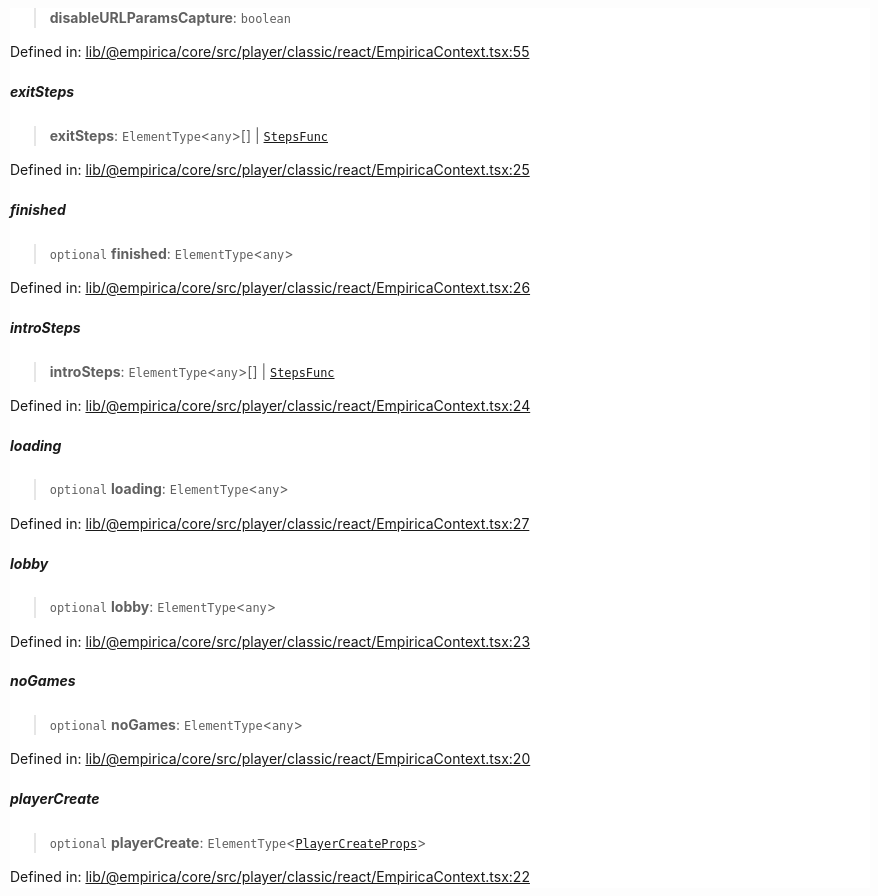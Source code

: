 > **disableURLParamsCapture**: `boolean`

Defined in: [lib/@empirica/core/src/player/classic/react/EmpiricaContext.tsx:55](https://github.com/empiricaly/empirica/blob/6a820e7/lib/@empirica/core/src/player/classic/react/EmpiricaContext.tsx#L55)

##### exitSteps

> **exitSteps**: `ElementType`\<`any`\>[] \| [`StepsFunc`](modules.md#stepsfunc)

Defined in: [lib/@empirica/core/src/player/classic/react/EmpiricaContext.tsx:25](https://github.com/empiricaly/empirica/blob/6a820e7/lib/@empirica/core/src/player/classic/react/EmpiricaContext.tsx#L25)

##### finished

> `optional` **finished**: `ElementType`\<`any`\>

Defined in: [lib/@empirica/core/src/player/classic/react/EmpiricaContext.tsx:26](https://github.com/empiricaly/empirica/blob/6a820e7/lib/@empirica/core/src/player/classic/react/EmpiricaContext.tsx#L26)

##### introSteps

> **introSteps**: `ElementType`\<`any`\>[] \| [`StepsFunc`](modules.md#stepsfunc)

Defined in: [lib/@empirica/core/src/player/classic/react/EmpiricaContext.tsx:24](https://github.com/empiricaly/empirica/blob/6a820e7/lib/@empirica/core/src/player/classic/react/EmpiricaContext.tsx#L24)

##### loading

> `optional` **loading**: `ElementType`\<`any`\>

Defined in: [lib/@empirica/core/src/player/classic/react/EmpiricaContext.tsx:27](https://github.com/empiricaly/empirica/blob/6a820e7/lib/@empirica/core/src/player/classic/react/EmpiricaContext.tsx#L27)

##### lobby

> `optional` **lobby**: `ElementType`\<`any`\>

Defined in: [lib/@empirica/core/src/player/classic/react/EmpiricaContext.tsx:23](https://github.com/empiricaly/empirica/blob/6a820e7/lib/@empirica/core/src/player/classic/react/EmpiricaContext.tsx#L23)

##### noGames

> `optional` **noGames**: `ElementType`\<`any`\>

Defined in: [lib/@empirica/core/src/player/classic/react/EmpiricaContext.tsx:20](https://github.com/empiricaly/empirica/blob/6a820e7/lib/@empirica/core/src/player/classic/react/EmpiricaContext.tsx#L20)

##### playerCreate

> `optional` **playerCreate**: `ElementType`\<[`PlayerCreateProps`](modules.md#playercreateprops)\>

Defined in: [lib/@empirica/core/src/player/classic/react/EmpiricaContext.tsx:22](https://github.com/empiricaly/empirica/blob/6a820e7/lib/@empirica/core/src/player/classic/react/EmpiricaContext.tsx#L22)
